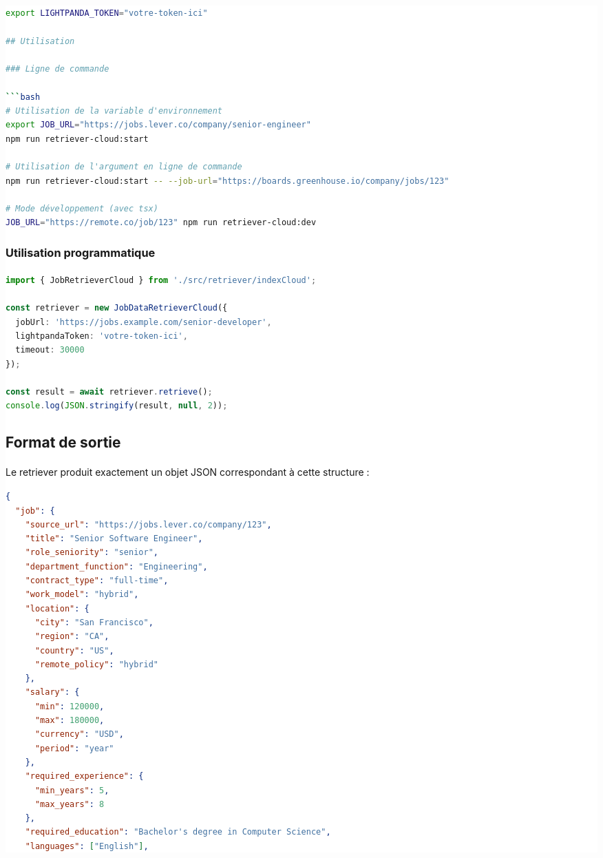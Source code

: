 ```bash
export LIGHTPANDA_TOKEN="votre-token-ici"

## Utilisation

### Ligne de commande

```bash
# Utilisation de la variable d'environnement
export JOB_URL="https://jobs.lever.co/company/senior-engineer"
npm run retriever-cloud:start

# Utilisation de l'argument en ligne de commande
npm run retriever-cloud:start -- --job-url="https://boards.greenhouse.io/company/jobs/123"

# Mode développement (avec tsx)
JOB_URL="https://remote.co/job/123" npm run retriever-cloud:dev
```

### Utilisation programmatique

```typescript
import { JobRetrieverCloud } from './src/retriever/indexCloud';

const retriever = new JobDataRetrieverCloud({
  jobUrl: 'https://jobs.example.com/senior-developer',
  lightpandaToken: 'votre-token-ici',
  timeout: 30000
});

const result = await retriever.retrieve();
console.log(JSON.stringify(result, null, 2));
```

## Format de sortie

Le retriever produit exactement un objet JSON correspondant à cette structure :

```json
{
  "job": {
    "source_url": "https://jobs.lever.co/company/123",
    "title": "Senior Software Engineer",
    "role_seniority": "senior",
    "department_function": "Engineering",
    "contract_type": "full-time",
    "work_model": "hybrid",
    "location": {
      "city": "San Francisco",
      "region": "CA", 
      "country": "US",
      "remote_policy": "hybrid"
    },
    "salary": {
      "min": 120000,
      "max": 180000,
      "currency": "USD",
      "period": "year"
    },
    "required_experience": {
      "min_years": 5,
      "max_years": 8
    },
    "required_education": "Bachelor's degree in Computer Science",
    "languages": ["English"],
```